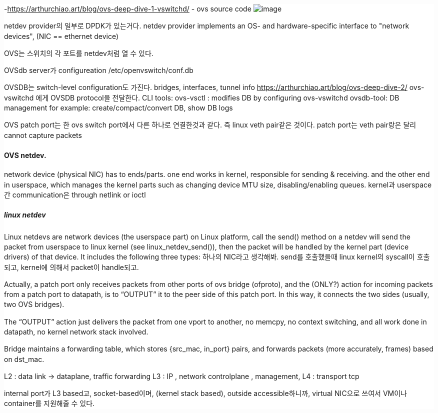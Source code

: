 -https://arthurchiao.art/blog/ovs-deep-dive-1-vswitchd/ - ovs source code
![image](https://user-images.githubusercontent.com/47310668/109657902-5a52d700-7ba9-11eb-8668-5497c742ea09.png)

netdev provider의 일부로 DPDK가 있는거다.
netdev provider implements an OS- and hardware-specific interface to "network devices", (NIC == ethernet device)

OVS는 스위치의 각 포트를 netdev처럼 열 수 있다.


OVSdb server가 configureation
/etc/openvswitch/conf.db

OVSDB는 switch-level configuration도 가진다.
bridges, interfaces, tunnel info
<https://arthurchiao.art/blog/ovs-deep-dive-2/>
ovs-vswitchd 에게 OVSDB protocol을 전달한다. 
CLI tools: 
ovs-vsctl : modifies DB by configuring ovs-vswitchd
ovsdb-tool: DB management for example: create/compact/convert DB, show DB logs


OVS patch port는 한 ovs switch port에서 다른 하나로 연결한것과 같다. 즉 linux veth pair같은 것이다.
patch port는 veth pair랑은 달리 cannot capture packets


#### OVS netdev.

network device (physical NIC) has to ends/parts. one end works in kernel, responsible for sending & receiving.
and the other end in userspace, which manages the kernel parts such as changing device MTU size, disabling/enabling queues.
kernel과 userspace 간 communication은 through netlink or ioctl 

##### linux netdev
Linux netdevs are network devices (the userspace part) on Linux platform, call the send() method on a netdev will send the packet from userspace to linux kernel (see linux_netdev_send()), then the packet will be handled by the kernel part (device drivers) of that device. It includes the following three types:
하나의 NIC라고 생각해봐. send를 호출했을때 linux kernel의 syscall이 호출되고, kernel에 의해서 packet이 handle되고.


Actually, a patch port only receives packets from other ports of ovs bridge (ofproto), and the (ONLY?) action for incoming packets from a patch port to datapath, is to “OUTPUT” it to the peer side of this patch port. In this way, it connects the two sides (usually, two OVS bridges).

The “OUTPUT” action just delivers the packet from one vport to another, no memcpy, no context switching, and all work done in datapath, no kernel network stack involved.

Bridge maintains a forwarding table, which stores {src_mac, in_port} pairs, and forwards packets (more accurately, frames) based on dst_mac.


L2 : data link -> dataplane, traffic forwarding
L3 : IP , network controlplane , management,
L4 : transport tcp

internal port가 L3 based고, socket-based이며, (kernel stack based), outside accessible하니까, virtual NIC으로 쓰여서
VM이나 container를 지원해줄 수 있다.
